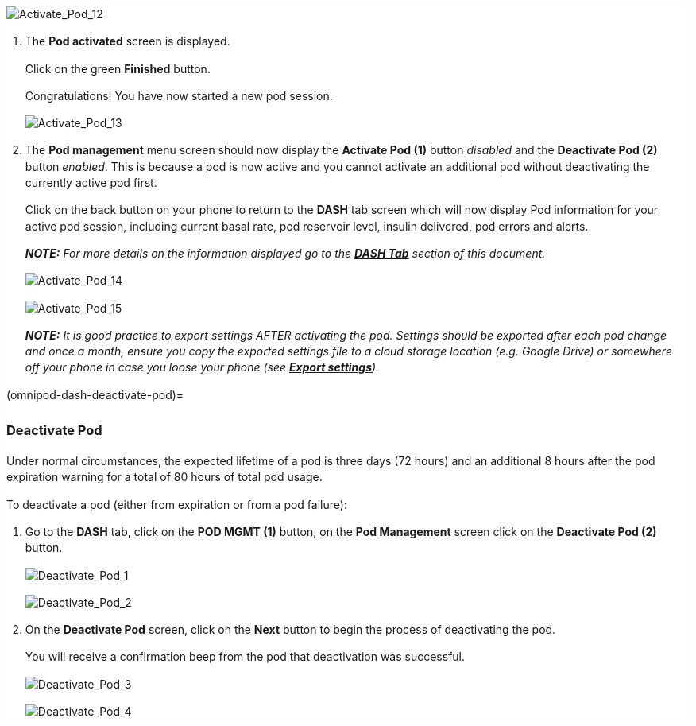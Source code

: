    ![Activate_Pod_12](../images/DASH_images/Activate_Pod/Activate_Pod_12.jpg)

1. The **Pod activated** screen is displayed.

   Click on the green **Finished** button.

   Congratulations! You have now started a new pod session.

   ![Activate_Pod_13](../images/DASH_images/Activate_Pod/Activate_Pod_13.jpg)

2. The **Pod management** menu screen should now display the **Activate Pod (1)** button *disabled* and the **Deactivate Pod (2)** button *enabled*. This is because a pod is now active and you cannot activate an additional pod without deactivating the currently active pod first.

    Click on the back button on your phone to return to the **DASH** tab screen which will now display Pod information for your active pod session, including current basal rate, pod reservoir level, insulin delivered, pod errors and alerts.

    ***NOTE:** For more details on the information displayed go to the [**DASH Tab**](#omnipod-dash-tab) section of this document.*

   ![Activate_Pod_14](../images/DASH_images/Activate_Pod/Activate_Pod_14.png)

   ![Activate_Pod_15](../images/DASH_images/Activate_Pod/Activate_Pod_15.jpg)

   ***NOTE:** It is good practice to export settings AFTER activating the pod. Settings should be exported after each pod change and once a month, ensure you copy the exported settings file to a cloud storage location (e.g. Google Drive) or somewhere off your phone in case you loose your phone (see [**Export settings**](../Maintenance/ExportImportSettings.md)).*


(omnipod-dash-deactivate-pod)=

### Deactivate Pod

Under normal circumstances, the expected lifetime of a pod is three days (72 hours) and an additional 8 hours after the pod expiration warning for a total of 80 hours of total pod usage.

To deactivate a pod (either from expiration or from a pod failure):

1. Go to the **DASH** tab, click on the **POD MGMT (1)** button, on the **Pod Management** screen click on the **Deactivate Pod (2)** button.

   ![Deactivate_Pod_1](../images/DASH_images/Deactivate_Pod/Deactivate_Pod_1.jpg)

   ![Deactivate_Pod_2](../images/DASH_images/Deactivate_Pod/Deactivate_Pod_2.png)

2. On the **Deactivate Pod** screen, click on the **Next** button to begin the process of deactivating the pod.

   You will receive a confirmation beep from the pod that deactivation was successful.

   ![Deactivate_Pod_3](../images/DASH_images/Deactivate_Pod/Deactivate_Pod_3.jpg)

   ![Deactivate_Pod_4](../images/DASH_images/Deactivate_Pod/Deactivate_Pod_4.jpg)
